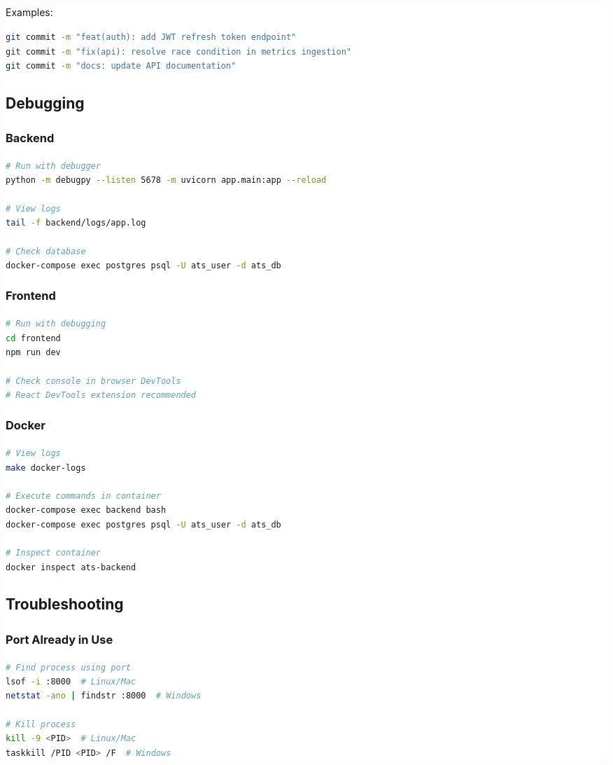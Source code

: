 Examples:
```bash
git commit -m "feat(auth): add JWT refresh token endpoint"
git commit -m "fix(api): resolve race condition in metrics ingestion"
git commit -m "docs: update API documentation"
```

## Debugging

### Backend

```bash
# Run with debugger
python -m debugpy --listen 5678 -m uvicorn app.main:app --reload

# View logs
tail -f backend/logs/app.log

# Check database
docker-compose exec postgres psql -U ats_user -d ats_db
```

### Frontend

```bash
# Run with debugging
cd frontend
npm run dev

# Check console in browser DevTools
# React DevTools extension recommended
```

### Docker

```bash
# View logs
make docker-logs

# Execute commands in container
docker-compose exec backend bash
docker-compose exec postgres psql -U ats_user -d ats_db

# Inspect container
docker inspect ats-backend
```

## Troubleshooting

### Port Already in Use

```bash
# Find process using port
lsof -i :8000  # Linux/Mac
netstat -ano | findstr :8000  # Windows

# Kill process
kill -9 <PID>  # Linux/Mac
taskkill /PID <PID> /F  # Windows
```
